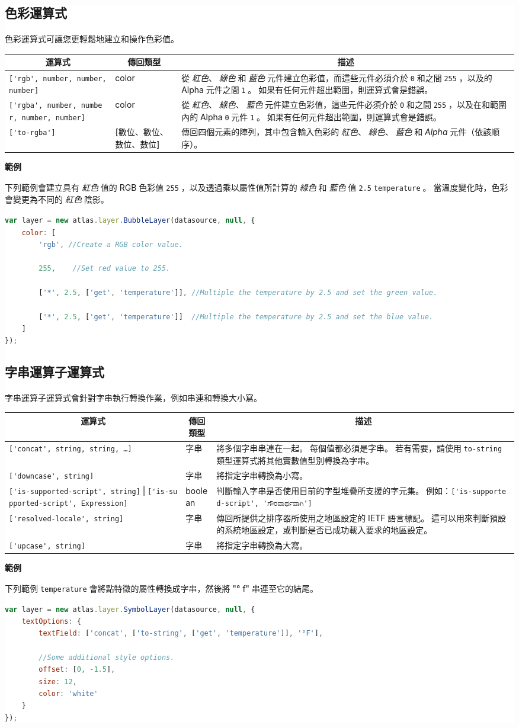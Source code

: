 ## <a name="color-expressions"></a>色彩運算式

色彩運算式可讓您更輕鬆地建立和操作色彩值。

| 運算式 | 傳回類型 | 描述 |
|------------|-------------|-------------|
| `['rgb', number, number, number]` | color | 從 *紅色*、 *綠色* 和 *藍色* 元件建立色彩值，而這些元件必須介於 `0` 和之間 `255` ，以及的 Alpha 元件之間 `1` 。 如果有任何元件超出範圍，則運算式會是錯誤。 |
| `['rgba', number, number, number, number]` | color | 從 *紅色*、 *綠色*、 *藍色* 元件建立色彩值，這些元件必須介於 `0` 和之間 `255` ，以及在和範圍內的 Alpha `0` 元件 `1` 。 如果有任何元件超出範圍，則運算式會是錯誤。 |
| `['to-rgba']` | \[數位、數位、數位、數位\] | 傳回四個元素的陣列，其中包含輸入色彩的 *紅色*、 *綠色*、 *藍色* 和 *Alpha* 元件（依該順序）。 |

**範例**

下列範例會建立具有 *紅色* 值的 RGB 色彩值 `255` ，以及透過乘以屬性值所計算的 *綠色* 和 *藍色* 值 `2.5` `temperature` 。 當溫度變化時，色彩會變更為不同的 *紅色* 陰影。

```javascript
var layer = new atlas.layer.BubbleLayer(datasource, null, {
    color: [
        'rgb', //Create a RGB color value.

        255,    //Set red value to 255.

        ['*', 2.5, ['get', 'temperature']], //Multiple the temperature by 2.5 and set the green value.

        ['*', 2.5, ['get', 'temperature']]  //Multiple the temperature by 2.5 and set the blue value.
    ]
});
```

## <a name="string-operator-expressions"></a>字串運算子運算式

字串運算子運算式會針對字串執行轉換作業，例如串連和轉換大小寫。 

| 運算式 | 傳回類型 | 描述 |
|------------|-------------|-------------|
| `['concat', string, string, …]` | 字串 | 將多個字串串連在一起。 每個值都必須是字串。 若有需要，請使用 `to-string` 類型運算式將其他實數值型別轉換為字串。 |
| `['downcase', string]` | 字串 | 將指定字串轉換為小寫。 |
| `['is-supported-script', string]` \| `['is-supported-script', Expression]`| boolean | 判斷輸入字串是否使用目前的字型堆疊所支援的字元集。 例如：`['is-supported-script', 'ಗೌರವಾರ್ಥವಾಗಿ']` |
| `['resolved-locale', string]` | 字串 | 傳回所提供之排序器所使用之地區設定的 IETF 語言標記。 這可以用來判斷預設的系統地區設定，或判斷是否已成功載入要求的地區設定。 |
| `['upcase', string]` | 字串 | 將指定字串轉換為大寫。 |

**範例**

下列範例 `temperature` 會將點特徵的屬性轉換成字串，然後將 "° f" 串連至它的結尾。

```javascript
var layer = new atlas.layer.SymbolLayer(datasource, null, {
    textOptions: {
        textField: ['concat', ['to-string', ['get', 'temperature']], '°F'],

        //Some additional style options.
        offset: [0, -1.5],
        size: 12,
        color: 'white'
    }
});
```
